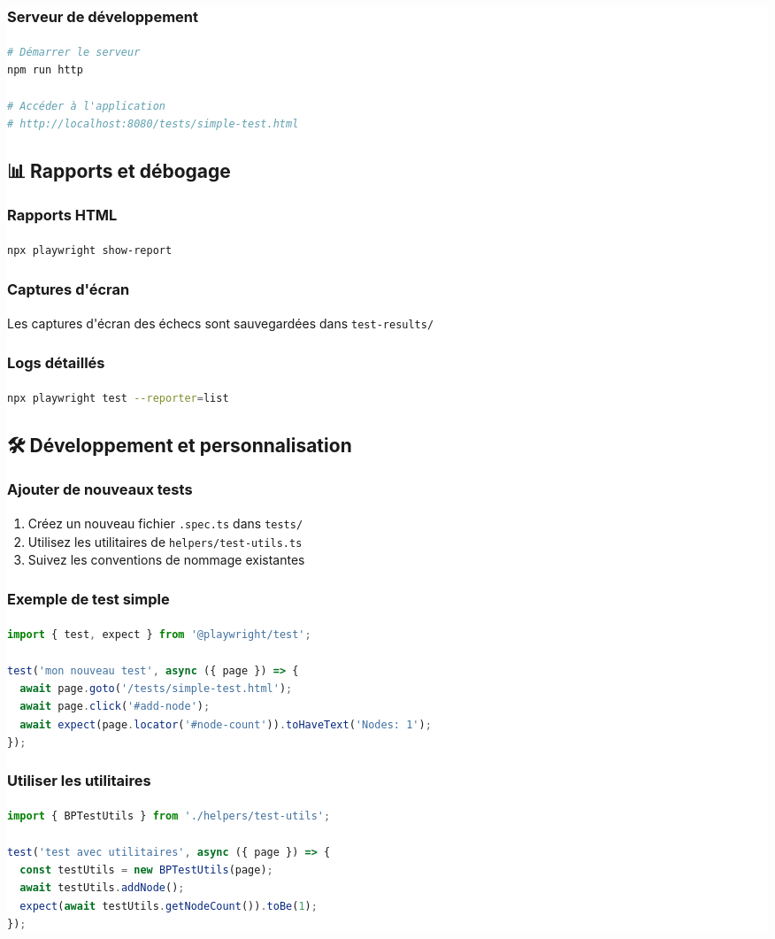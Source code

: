 ### Serveur de développement
```bash
# Démarrer le serveur
npm run http

# Accéder à l'application
# http://localhost:8080/tests/simple-test.html
```

## 📊 Rapports et débogage

### Rapports HTML
```bash
npx playwright show-report
```

### Captures d'écran
Les captures d'écran des échecs sont sauvegardées dans `test-results/`

### Logs détaillés
```bash
npx playwright test --reporter=list
```

## 🛠️ Développement et personnalisation

### Ajouter de nouveaux tests
1. Créez un nouveau fichier `.spec.ts` dans `tests/`
2. Utilisez les utilitaires de `helpers/test-utils.ts`
3. Suivez les conventions de nommage existantes

### Exemple de test simple
```typescript
import { test, expect } from '@playwright/test';

test('mon nouveau test', async ({ page }) => {
  await page.goto('/tests/simple-test.html');
  await page.click('#add-node');
  await expect(page.locator('#node-count')).toHaveText('Nodes: 1');
});
```

### Utiliser les utilitaires
```typescript
import { BPTestUtils } from './helpers/test-utils';

test('test avec utilitaires', async ({ page }) => {
  const testUtils = new BPTestUtils(page);
  await testUtils.addNode();
  expect(await testUtils.getNodeCount()).toBe(1);
});
```
